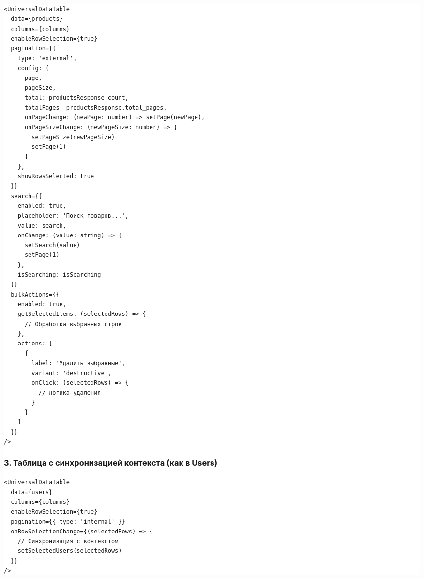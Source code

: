 ```tsx
<UniversalDataTable 
  data={products} 
  columns={columns}
  enableRowSelection={true}
  pagination={{ 
    type: 'external',
    config: {
      page,
      pageSize,
      total: productsResponse.count,
      totalPages: productsResponse.total_pages,
      onPageChange: (newPage: number) => setPage(newPage),
      onPageSizeChange: (newPageSize: number) => {
        setPageSize(newPageSize)
        setPage(1)
      }
    },
    showRowsSelected: true
  }}
  search={{
    enabled: true,
    placeholder: 'Поиск товаров...',
    value: search,
    onChange: (value: string) => {
      setSearch(value)
      setPage(1)
    },
    isSearching: isSearching
  }}
  bulkActions={{
    enabled: true,
    getSelectedItems: (selectedRows) => {
      // Обработка выбранных строк
    },
    actions: [
      {
        label: 'Удалить выбранные',
        variant: 'destructive',
        onClick: (selectedRows) => {
          // Логика удаления
        }
      }
    ]
  }}
/>
```

### 3. Таблица с синхронизацией контекста (как в Users)

```tsx
<UniversalDataTable 
  data={users} 
  columns={columns}
  enableRowSelection={true}
  pagination={{ type: 'internal' }}
  onRowSelectionChange={(selectedRows) => {
    // Синхронизация с контекстом
    setSelectedUsers(selectedRows)
  }}
/>
```

